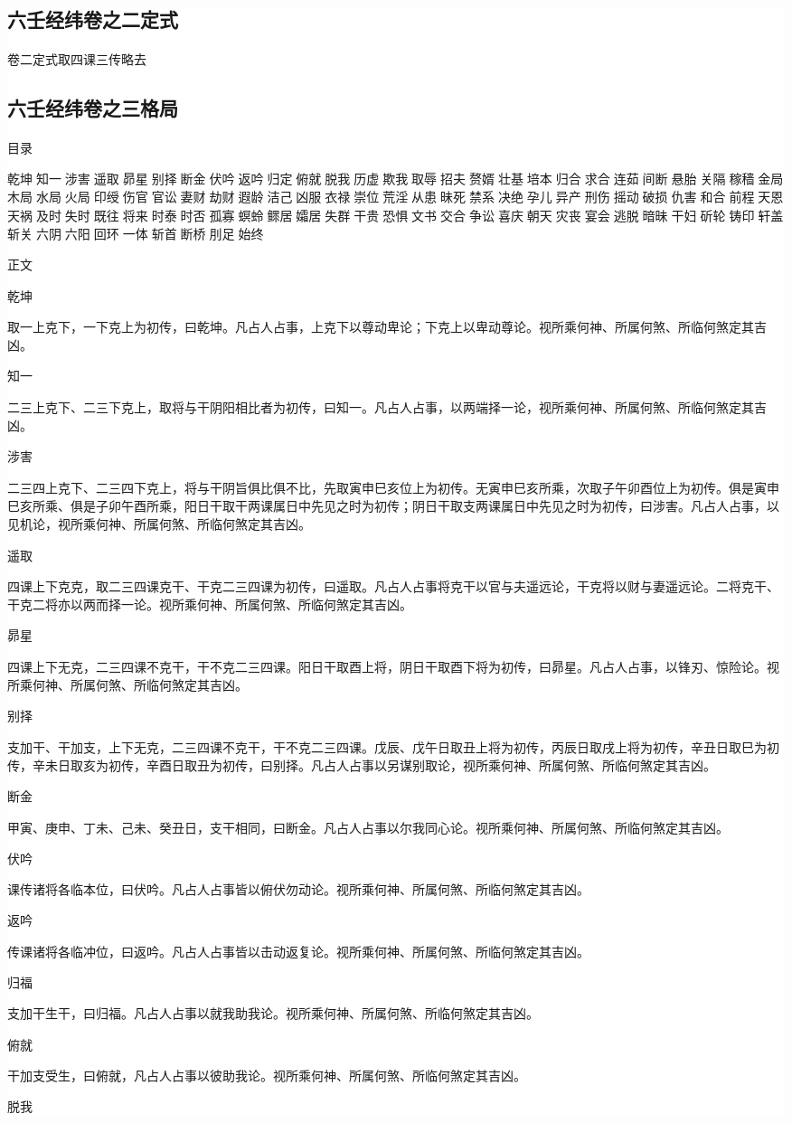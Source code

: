 ## 六壬经纬卷之二定式  

卷二定式取四课三传略去  

## 六壬经纬卷之三格局  

目录  

乾坤 知一 涉害 遥取 昴星 别择 断金 伏吟 返吟 归定 俯就 脱我 历虚 欺我 取辱 招夫 赘婿 壮基 培本 归合 求合 连茹 间断 悬胎 关隔 稼穑 金局 木局 水局 火局 印绶 伤官 官讼 妻财 劫财 遐龄 洁己 凶服 衣禄 崇位 荒淫 从患 昧死 禁系 决绝 孕儿 异产 刑伤 摇动 破损 仇害 和合 前程 天恩 天祸 及时 失时 既往 将来 时泰 时否 孤寡 螟蛉 鳏居 孀居 失群 干贵 恐惧 文书 交合 争讼 喜庆 朝天 灾丧 宴会 逃脱 暗昧 干妇 斫轮 铸印 轩盖 斩关 六阴 六阳 回环 一体 斩首 断桥 刖足 始终  

正文  

乾坤  

取一上克下，一下克上为初传，曰乾坤。凡占人占事，上克下以尊动卑论；下克上以卑动尊论。视所乘何神、所属何煞、所临何煞定其吉凶。  

知一  

二三上克下、二三下克上，取将与干阴阳相比者为初传，曰知一。凡占人占事，以两端择一论，视所乘何神、所属何煞、所临何煞定其吉凶。  

涉害  

二三四上克下、二三四下克上，将与干阴旨俱比俱不比，先取寅申巳亥位上为初传。无寅申巳亥所乘，次取子午卯酉位上为初传。俱是寅申巳亥所乘、俱是子卯午酉所乘，阳日干取干两课属日中先见之时为初传；阴日干取支两课属日中先见之时为初传，曰涉害。凡占人占事，以见机论，视所乘何神、所属何煞、所临何煞定其吉凶。  

遥取  

四课上下克克，取二三四课克干、干克二三四课为初传，曰遥取。凡占人占事将克干以官与夫遥远论，干克将以财与妻遥远论。二将克干、干克二将亦以两而择一论。视所乘何神、所属何煞、所临何煞定其吉凶。  

昴星  

四课上下无克，二三四课不克干，干不克二三四课。阳日干取酉上将，阴日干取酉下将为初传，曰昴星。凡占人占事，以锋刃、惊险论。视所乘何神、所属何煞、所临何煞定其吉凶。  

别择  

支加干、干加支，上下无克，二三四课不克干，干不克二三四课。戊辰、戊午日取丑上将为初传，丙辰日取戌上将为初传，辛丑日取巳为初传，辛未日取亥为初传，辛酉日取丑为初传，曰别择。凡占人占事以另谋别取论，视所乘何神、所属何煞、所临何煞定其吉凶。  

断金  

甲寅、庚申、丁未、己未、癸丑日，支干相同，曰断金。凡占人占事以尔我同心论。视所乘何神、所属何煞、所临何煞定其吉凶。  

伏吟  

课传诸将各临本位，曰伏吟。凡占人占事皆以俯伏勿动论。视所乘何神、所属何煞、所临何煞定其吉凶。  

返吟  

传课诸将各临冲位，曰返吟。凡占人占事皆以击动返复论。视所乘何神、所属何煞、所临何煞定其吉凶。  

归福  

支加干生干，曰归福。凡占人占事以就我助我论。视所乘何神、所属何煞、所临何煞定其吉凶。  

俯就  

干加支受生，曰俯就，凡占人占事以彼助我论。视所乘何神、所属何煞、所临何煞定其吉凶。  

脱我  
